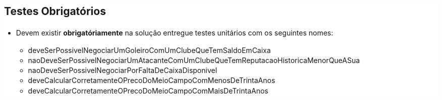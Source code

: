 ## Testes Obrigatórios

* Devem existir **obrigatóriamente** na solução entregue testes unitários com os seguintes nomes:

    - deveSerPossivelNegociarUmGoleiroComUmClubeQueTemSaldoEmCaixa
    - naoDeveSerPossivelNegociarUmAtacanteComUmClubeQueTemReputacaoHistoricaMenorQueASua
    - naoDeveSerPossivelNegociarPorFaltaDeCaixaDisponivel
    - deveCalcularCorretamenteOPrecoDoMeioCampoComMenosDeTrintaAnos
    - deveCalcularCorretamenteOPrecoDoMeioCampoComMaisDeTrintaAnos
